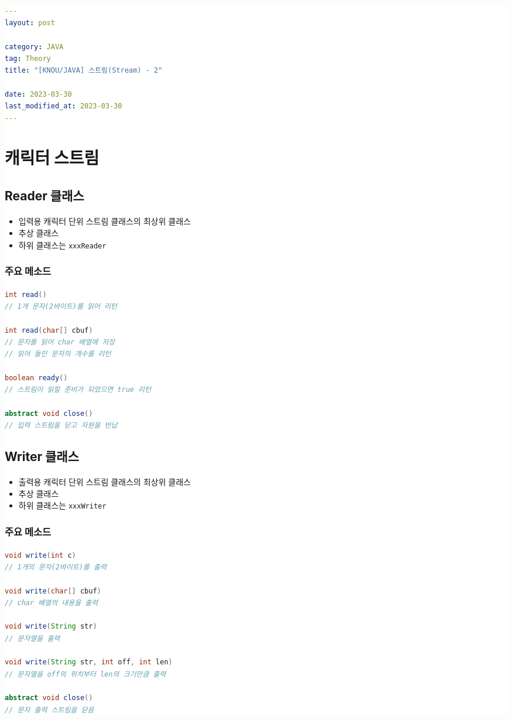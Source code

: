 ```yaml
---
layout: post

category: JAVA
tag: Theory
title: "[KNOU/JAVA] 스트림(Stream) - 2"

date: 2023-03-30
last_modified_at: 2023-03-30
---
```



# 캐릭터 스트림

## Reader 클래스
- 입력용 캐릭터 단위 스트림 클래스의 최상위 클래스
- 추상 클래스
- 하위 클래스는 `xxxReader`

### 주요 메소드

```java
int read()
// 1개 문자(2바이트)를 읽어 리턴

int read(char[] cbuf)
// 문자를 읽어 char 배열에 저장
// 읽어 들인 문자의 개수를 리턴

boolean ready()
// 스트림이 읽힐 준비가 되었으면 true 리턴

abstract void close()
// 입력 스트림을 닫고 자원을 반납
```

## Writer 클래스
- 출력용 캐릭터 단위 스트림 클래스의 최상위 클래스
- 추상 클래스
- 하위 클래스는 `xxxWriter`

### 주요 메소드

```java
void write(int c)
// 1개의 문자(2바이트)를 출력

void write(char[] cbuf)
// char 배열의 내용을 출력

void write(String str)
// 문자열을 출력

void write(String str, int off, int len)
// 문자열을 off의 위치부터 len의 크기만큼 출력

abstract void close()
// 문자 출력 스트림을 닫음
```
